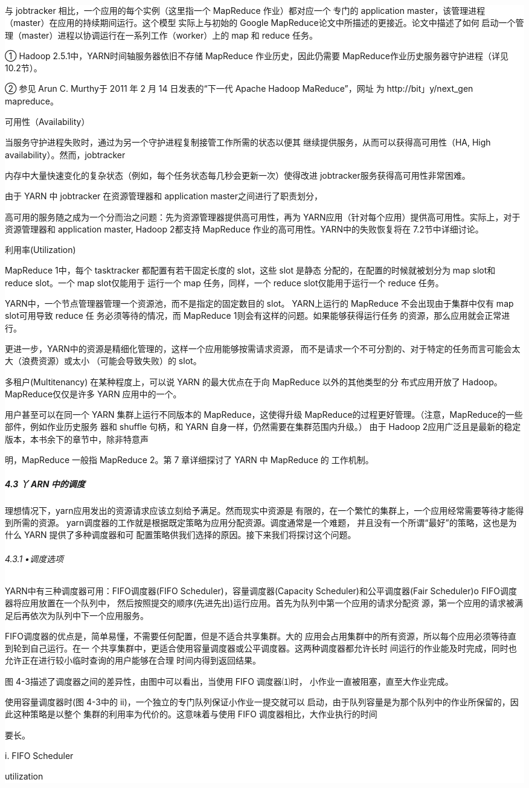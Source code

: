 与 jobtracker 相比，一个应用的每个实例（这里指一个 MapReduce 作业）都对应一个 专门的 application master，该管理进程（master）在应用的持续期间运行。这个模型 实际上与初始的 Google MapReduce论文中所描述的更接近。论文中描述了如何 启动一个管理（master）进程以协调运行在一系列工作（worker）上的 map 和 reduce 任务。

①    Hadoop 2.5.1中，YARN时间轴服务器依旧不存储 MapReduce 作业历史，因此仍需要 MapReduce作业历史服务器守护进程（详见 10.2节）。

②    参见 Arun C. Murthy于 2011 年 2 月 14 日发表的“下一代 Apache Hadoop MaReduce”，网址 为 http://bit」y/next_gen mapreduce。

可用性（Availability）

当服务守护进程失败时，通过为另一个守护进程复制接管工作所需的状态以便其 继续提供服务，从而可以获得高可用性（HA, High availability）。然而，jobtracker

内存中大量快速变化的复杂状态（例如，每个任务状态每几秒会更新一次）使得改进 jobtracker服务获得高可用性非常困难。

由于 YARN 中 jobtracker 在资源管理器和 application master之间进行了职责划分，

高可用的服务随之成为一个分而治之问题：先为资源管理器提供高可用性，再为 YARN应用（针对每个应用）提供高可用性。实际上，对于资源管理器和 application master, Hadoop 2都支持 MapReduce 作业的高可用性。YARN中的失败恢复将在 7.2节中详细讨论。

利用率(Utilization)

MapReduce 1中，每个 tasktracker 都配置有若干固定长度的 slot，这些 slot 是静态 分配的，在配置的时候就被划分为 map slot和 reduce slot。一个 map slot仅能用于 运行一个 map 任务，同样，一个 reduce slot仅能用于运行一个 reduce 任务。

YARN中，一个节点管理器管理一个资源池，而不是指定的固定数目的 slot。 YARN上运行的 MapReduce 不会出现由于集群中仅有 map slot可用导致 reduce 任 务必须等待的情况，而 MapReduce 1则会有这样的问题。如果能够获得运行任务 的资源，那么应用就会正常进行。

更进一步，YARN中的资源是精细化管理的，这样一个应用能够按需请求资源， 而不是请求一个不可分割的、对于特定的任务而言可能会太大（浪费资源）或太小 （可能会导致失败）的 slot。

多租户(Multitenancy) 在某种程度上，可以说 YARN 的最大优点在于向 MapReduce 以外的其他类型的分 布式应用开放了 Hadoop。MapReduce仅仅是许多 YARN 应用中的一个。

用户甚至可以在同一个 YARN 集群上运行不同版本的 MapReduce，这使得升级 MapReduce的过程更好管理。（注意，MapReduce的一些部件，例如作业历史服务 器和 shuffle 句柄，和 YARN 自身一样，仍然需要在集群范围内升级。） 由于 Hadoop 2应用广泛且是最新的稳定版本，本书余下的章节中，除非特意声

明，MapReduce 一般指 MapReduce 2。第 7 章详细探讨了 YARN 中 MapReduce 的 工作机制。

##### 4.3 丫 ARN 中的调度

理想情况下，yarn应用发出的资源请求应该立刻给予满足。然而现实中资源是 有限的，在一个繁忙的集群上，一个应用经常需要等待才能得到所需的资源。 yarn调度器的工作就是根据既定策略为应用分配资源。调度通常是一个难题， 并且没有一个所谓“最好”的策略，这也是为什么 YARN 提供了多种调度器和可 配置策略供我们选择的原因。接下来我们将探讨这个问题。

###### 4.3.1 •调度选项

YARN中有三种调度器可用：FIFO调度器(FIFO Scheduler)，容量调度器(Capacity Scheduler)和公平调度器(Fair Scheduler)o FIFO调度器将应用放置在一个队列中， 然后按照提交的顺序(先进先出)运行应用。首先为队列中第一个应用的请求分配资 源，第一个应用的请求被满足后再依次为队列中下一个应用服务。

FIFO调度器的优点是，简单易懂，不需要任何配置，但是不适合共享集群。大的 应用会占用集群中的所有资源，所以每个应用必须等待直到轮到自己运行。在一 个共享集群中，更适合使用容量调度器或公平调度器。这两种调度器都允许长时 间运行的作业能及时完成，同时也允许正在进行较小临时查询的用户能够在合理 时间内得到返回结果。

图 4-3描述了调度器之间的差异性，由图中可以看出，当使用 FIFO 调度器⑴时， 小作业一直被阻塞，直至大作业完成。

使用容量调度器时(图 4-3中的 ii)，一个独立的专门队列保证小作业一提交就可以 启动，由于队列容量是为那个队列中的作业所保留的，因此这种策略是以整个 集群的利用率为代价的。这意味着与使用 FIFO 调度器相比，大作业执行的时间

要长。

i. FIFO Scheduler

utilization
